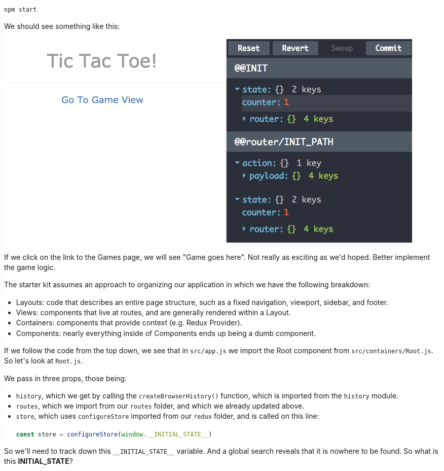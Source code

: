 ```sh
npm start
```

We should see something like this:

![Home page](./images/home-page.png)

If we click on the link to the Games page, we will see "Game goes here". Not really as exciting as we'd hoped. Better implement the game logic.

The starter kit assumes an approach to organizing our application in which we have the following breakdown:

- Layouts: code that describes an entire page structure, such as a fixed navigation, viewport, sidebar, and footer.
- Views: components that live at routes, and are generally rendered within a Layout.
- Containers: components that provide context (e.g. Redux Provider).
- Components: nearly everything inside of Components ends up being a dumb component.

If we follow the code from the top down, we see that in `src/app.js` we import the Root component from `src/containers/Root.js`. So let's look at `Root.js`.

We pass in three props, those being:

- `history`, which we get by calling the `createBrowserHistory()` function, which is imported from the `history` module.
- `routes`, which we import from our `routes` folder, and which we already updated above.
- `store`, which uses `configureStore` imported from our `redux` folder, and is called on this line:
  ```js
  const store = configureStore(window.__INITIAL_STATE__)
  ```

So we'll need to track down this `__INITIAL_STATE__` variable. And a global search reveals that it is nowhere to be found. So what is this __INITIAL_STATE__?
